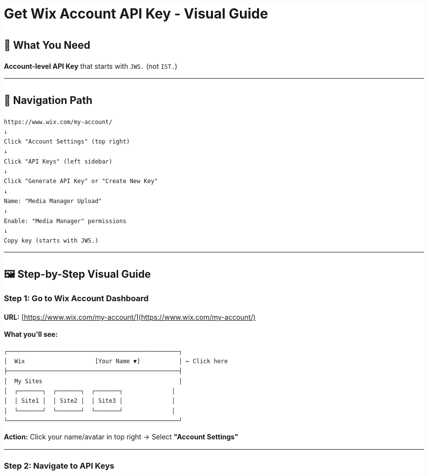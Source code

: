 # Get Wix Account API Key - Visual Guide

## 🎯 What You Need

**Account-level API Key** that starts with `JWS.` (not `IST.`)

---

## 📍 Navigation Path

```
https://www.wix.com/my-account/
↓
Click "Account Settings" (top right)
↓
Click "API Keys" (left sidebar)
↓
Click "Generate API Key" or "Create New Key"
↓
Name: "Media Manager Upload"
↓
Enable: "Media Manager" permissions
↓
Copy key (starts with JWS.)
```

---

## 🖼️ Step-by-Step Visual Guide

### Step 1: Go to Wix Account Dashboard

**URL:** [https://www.wix.com/my-account/](https://www.wix.com/my-account/)

**What you'll see:**
```
┌─────────────────────────────────────────────────┐
│  Wix                    [Your Name ▼]           │ ← Click here
├─────────────────────────────────────────────────┤
│  My Sites                                       │
│  ┌───────┐  ┌───────┐  ┌───────┐              │
│  │ Site1 │  │ Site2 │  │ Site3 │              │
│  └───────┘  └───────┘  └───────┘              │
└─────────────────────────────────────────────────┘
```

**Action:** Click your name/avatar in top right → Select **"Account Settings"**

---

### Step 2: Navigate to API Keys
